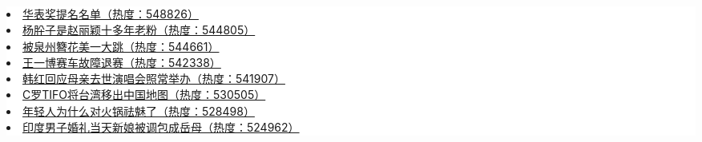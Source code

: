 <li>
<a href="https://s.weibo.com/weibo?q=%23%E5%8D%8E%E8%A1%A8%E5%A5%96%E6%8F%90%E5%90%8D%E5%90%8D%E5%8D%95%23" target="weibo">
华表奖提名名单（热度：548826）
</a>
</li>

<li>
<a href="https://s.weibo.com/weibo?q=%23%E6%9D%A8%E8%82%B8%E5%AD%90%E6%98%AF%E8%B5%B5%E4%B8%BD%E9%A2%96%E5%8D%81%E5%A4%9A%E5%B9%B4%E8%80%81%E7%B2%89%23" target="weibo">
杨肸子是赵丽颖十多年老粉（热度：544805）
</a>
</li>

<li>
<a href="https://s.weibo.com/weibo?q=%23%E8%A2%AB%E6%B3%89%E5%B7%9E%E7%B0%AA%E8%8A%B1%E7%BE%8E%E4%B8%80%E5%A4%A7%E8%B7%B3%23" target="weibo">
被泉州簪花美一大跳（热度：544661）
</a>
</li>

<li>
<a href="https://s.weibo.com/weibo?q=%23%E7%8E%8B%E4%B8%80%E5%8D%9A%E8%B5%9B%E8%BD%A6%E6%95%85%E9%9A%9C%E9%80%80%E8%B5%9B%23" target="weibo">
王一博赛车故障退赛（热度：542338）
</a>
</li>

<li>
<a href="https://s.weibo.com/weibo?q=%23%E9%9F%A9%E7%BA%A2%E5%9B%9E%E5%BA%94%E6%AF%8D%E4%BA%B2%E5%8E%BB%E4%B8%96%E6%BC%94%E5%94%B1%E4%BC%9A%E7%85%A7%E5%B8%B8%E4%B8%BE%E5%8A%9E%23" target="weibo">
韩红回应母亲去世演唱会照常举办（热度：541907）
</a>
</li>

<li>
<a href="https://s.weibo.com/weibo?q=%23C%E7%BD%97TIFO%E5%B0%86%E5%8F%B0%E6%B9%BE%E7%A7%BB%E5%87%BA%E4%B8%AD%E5%9B%BD%E5%9C%B0%E5%9B%BE%23" target="weibo">
C罗TIFO将台湾移出中国地图（热度：530505）
</a>
</li>

<li>
<a href="https://s.weibo.com/weibo?q=%23%E5%B9%B4%E8%BD%BB%E4%BA%BA%E4%B8%BA%E4%BB%80%E4%B9%88%E5%AF%B9%E7%81%AB%E9%94%85%E7%A5%9B%E9%AD%85%E4%BA%86%23" target="weibo">
年轻人为什么对火锅祛魅了（热度：528498）
</a>
</li>

<li>
<a href="https://s.weibo.com/weibo?q=%23%E5%8D%B0%E5%BA%A6%E7%94%B7%E5%AD%90%E5%A9%9A%E7%A4%BC%E5%BD%93%E5%A4%A9%E6%96%B0%E5%A8%98%E8%A2%AB%E8%B0%83%E5%8C%85%E6%88%90%E5%B2%B3%E6%AF%8D%23" target="weibo">
印度男子婚礼当天新娘被调包成岳母（热度：524962）
</a>
</li>
